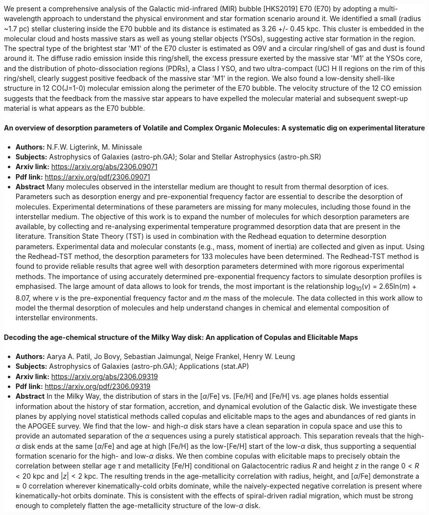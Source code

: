  We present a comprehensive analysis of the Galactic mid-infrared (MIR) bubble [HKS2019] E70 (E70) by adopting a multi-wavelength approach to understand the physical environment and star formation scenario around it. We identified a small (radius ~1.7 pc) stellar clustering inside the E70 bubble and its distance is estimated as 3.26 +/- 0.45 kpc. This cluster is embedded in the molecular cloud and hosts massive stars as well as young stellar objects (YSOs), suggesting active star formation in the region. The spectral type of the brightest star 'M1' of the E70 cluster is estimated as O9V and a circular ring/shell of gas and dust is found around it. The diffuse radio emission inside this ring/shell, the excess pressure exerted by the massive star 'M1' at the YSOs core, and the distribution of photo-dissociation regions (PDRs), a Class I YSO, and two ultra-compact (UC) H II regions on the rim of this ring/shell, clearly suggest positive feedback of the massive star 'M1' in the region. We also found a low-density shell-like structure in 12 CO(J=1-0) molecular emission along the perimeter of the E70 bubble. The velocity structure of the 12 CO emission suggests that the feedback from the massive star appears to have expelled the molecular material and subsequent swept-up material is what appears as the E70 bubble.
#### An overview of desorption parameters of Volatile and Complex Organic  Molecules: A systematic dig on experimental literature
 - **Authors:** N.F.W. Ligterink, M. Minissale
 - **Subjects:** Astrophysics of Galaxies (astro-ph.GA); Solar and Stellar Astrophysics (astro-ph.SR)
 - **Arxiv link:** https://arxiv.org/abs/2306.09071
 - **Pdf link:** https://arxiv.org/pdf/2306.09071
 - **Abstract**
 Many molecules observed in the interstellar medium are thought to result from thermal desorption of ices. Parameters such as desorption energy and pre-exponential frequency factor are essential to describe the desorption of molecules. Experimental determinations of these parameters are missing for many molecules, including those found in the interstellar medium. The objective of this work is to expand the number of molecules for which desorption parameters are available, by collecting and re-analysing experimental temperature programmed desorption data that are present in the literature. Transition State Theory (TST) is used in combination with the Redhead equation to determine desorption parameters. Experimental data and molecular constants (e.g., mass, moment of inertia) are collected and given as input. Using the Redhead-TST method, the desorption parameters for 133 molecules have been determined. The Redhead-TST method is found to provide reliable results that agree well with desorption parameters determined with more rigorous experimental methods. The importance of using accurately determined pre-exponential frequency factors to simulate desorption profiles is emphasised. The large amount of data allows to look for trends, the most important is the relationship log$_{10}$($\nu$) = 2.65ln($m$) + 8.07, where $\nu$ is the pre-exponential frequency factor and $m$ the mass of the molecule. The data collected in this work allow to model the thermal desorption of molecules and help understand changes in chemical and elemental composition of interstellar environments.
#### Decoding the age-chemical structure of the Milky Way disk: An  application of Copulas and Elicitable Maps
 - **Authors:** Aarya A. Patil, Jo Bovy, Sebastian Jaimungal, Neige Frankel, Henry W. Leung
 - **Subjects:** Astrophysics of Galaxies (astro-ph.GA); Applications (stat.AP)
 - **Arxiv link:** https://arxiv.org/abs/2306.09319
 - **Pdf link:** https://arxiv.org/pdf/2306.09319
 - **Abstract**
 In the Milky Way, the distribution of stars in the $[\alpha/\mathrm{Fe}]$ vs. $[\mathrm{Fe/H}]$ and $[\mathrm{Fe/H}]$ vs. age planes holds essential information about the history of star formation, accretion, and dynamical evolution of the Galactic disk. We investigate these planes by applying novel statistical methods called copulas and elicitable maps to the ages and abundances of red giants in the APOGEE survey. We find that the low- and high-$\alpha$ disk stars have a clean separation in copula space and use this to provide an automated separation of the $\alpha$ sequences using a purely statistical approach. This separation reveals that the high-$\alpha$ disk ends at the same [$\alpha$/Fe] and age at high $[\mathrm{Fe/H}]$ as the low-$[\mathrm{Fe/H}]$ start of the low-$\alpha$ disk, thus supporting a sequential formation scenario for the high- and low-$\alpha$ disks. We then combine copulas with elicitable maps to precisely obtain the correlation between stellar age $\tau$ and metallicity $[\mathrm{Fe/H}]$ conditional on Galactocentric radius $R$ and height $z$ in the range $0 < R < 20$ kpc and $|z| < 2$ kpc. The resulting trends in the age-metallicity correlation with radius, height, and [$\alpha$/Fe] demonstrate a $\approx 0$ correlation wherever kinematically-cold orbits dominate, while the naively-expected negative correlation is present where kinematically-hot orbits dominate. This is consistent with the effects of spiral-driven radial migration, which must be strong enough to completely flatten the age-metallicity structure of the low-$\alpha$ disk.
